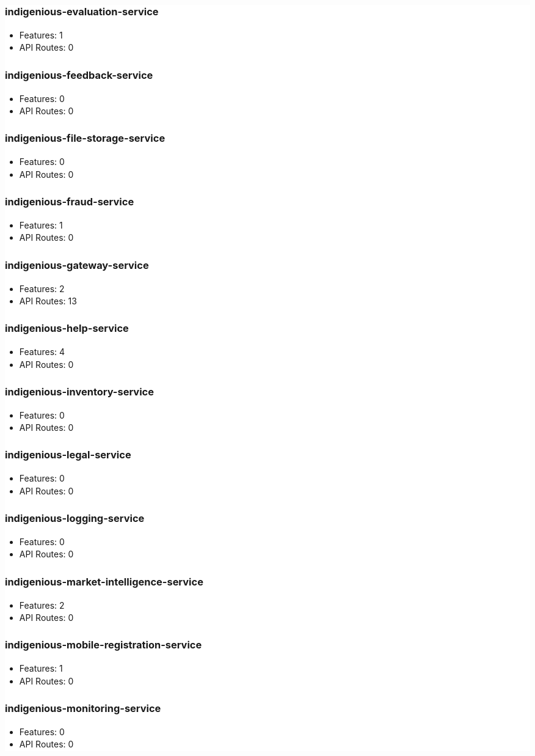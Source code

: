 ### indigenious-evaluation-service
- Features:        1
- API Routes:        0

### indigenious-feedback-service
- Features:        0
- API Routes:        0

### indigenious-file-storage-service
- Features:        0
- API Routes:        0

### indigenious-fraud-service
- Features:        1
- API Routes:        0

### indigenious-gateway-service
- Features:        2
- API Routes:       13

### indigenious-help-service
- Features:        4
- API Routes:        0

### indigenious-inventory-service
- Features:        0
- API Routes:        0

### indigenious-legal-service
- Features:        0
- API Routes:        0

### indigenious-logging-service
- Features:        0
- API Routes:        0

### indigenious-market-intelligence-service
- Features:        2
- API Routes:        0

### indigenious-mobile-registration-service
- Features:        1
- API Routes:        0

### indigenious-monitoring-service
- Features:        0
- API Routes:        0
